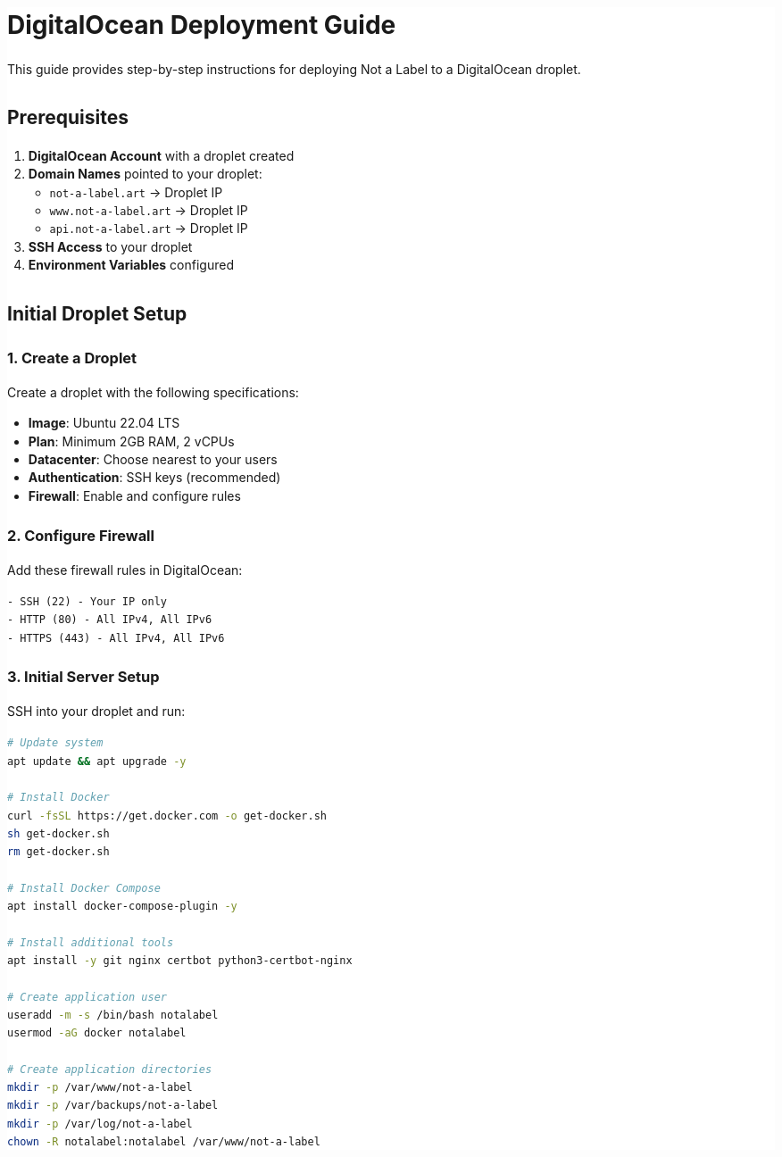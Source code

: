 # DigitalOcean Deployment Guide

This guide provides step-by-step instructions for deploying Not a Label to a DigitalOcean droplet.

## Prerequisites

1. **DigitalOcean Account** with a droplet created
2. **Domain Names** pointed to your droplet:
   - `not-a-label.art` → Droplet IP
   - `www.not-a-label.art` → Droplet IP
   - `api.not-a-label.art` → Droplet IP
3. **SSH Access** to your droplet
4. **Environment Variables** configured

## Initial Droplet Setup

### 1. Create a Droplet

Create a droplet with the following specifications:
- **Image**: Ubuntu 22.04 LTS
- **Plan**: Minimum 2GB RAM, 2 vCPUs
- **Datacenter**: Choose nearest to your users
- **Authentication**: SSH keys (recommended)
- **Firewall**: Enable and configure rules

### 2. Configure Firewall

Add these firewall rules in DigitalOcean:
```
- SSH (22) - Your IP only
- HTTP (80) - All IPv4, All IPv6
- HTTPS (443) - All IPv4, All IPv6
```

### 3. Initial Server Setup

SSH into your droplet and run:

```bash
# Update system
apt update && apt upgrade -y

# Install Docker
curl -fsSL https://get.docker.com -o get-docker.sh
sh get-docker.sh
rm get-docker.sh

# Install Docker Compose
apt install docker-compose-plugin -y

# Install additional tools
apt install -y git nginx certbot python3-certbot-nginx

# Create application user
useradd -m -s /bin/bash notalabel
usermod -aG docker notalabel

# Create application directories
mkdir -p /var/www/not-a-label
mkdir -p /var/backups/not-a-label
mkdir -p /var/log/not-a-label
chown -R notalabel:notalabel /var/www/not-a-label
```
